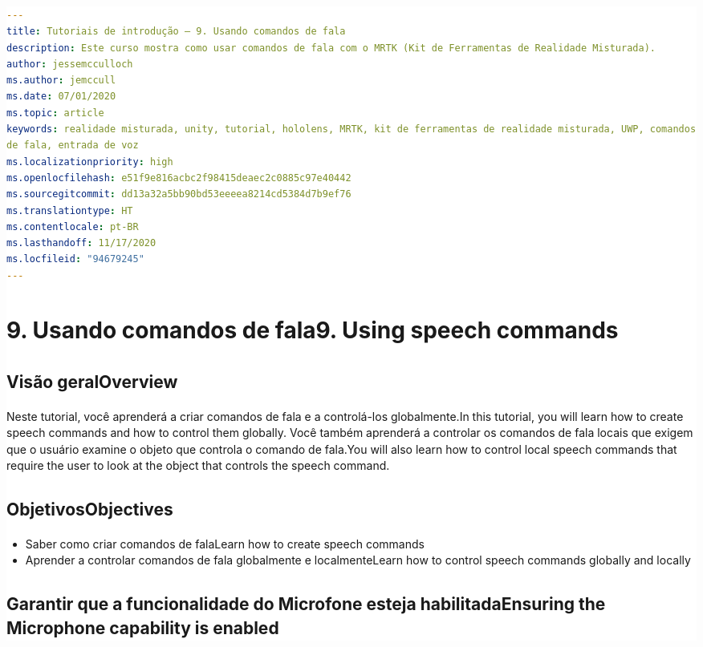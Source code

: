 ```yaml
---
title: Tutoriais de introdução – 9. Usando comandos de fala
description: Este curso mostra como usar comandos de fala com o MRTK (Kit de Ferramentas de Realidade Misturada).
author: jessemcculloch
ms.author: jemccull
ms.date: 07/01/2020
ms.topic: article
keywords: realidade misturada, unity, tutorial, hololens, MRTK, kit de ferramentas de realidade misturada, UWP, comandos de fala, entrada de voz
ms.localizationpriority: high
ms.openlocfilehash: e51f9e816acbc2f98415deaec2c0885c97e40442
ms.sourcegitcommit: dd13a32a5bb90bd53eeeea8214cd5384d7b9ef76
ms.translationtype: HT
ms.contentlocale: pt-BR
ms.lasthandoff: 11/17/2020
ms.locfileid: "94679245"
---
```

# <a name="9-using-speech-commands"></a><span data-ttu-id="a14c7-105">9. Usando comandos de fala</span><span class="sxs-lookup"><span data-stu-id="a14c7-105">9. Using speech commands</span></span>

## <a name="overview"></a><span data-ttu-id="a14c7-106">Visão geral</span><span class="sxs-lookup"><span data-stu-id="a14c7-106">Overview</span></span>

<span data-ttu-id="a14c7-107">Neste tutorial, você aprenderá a criar comandos de fala e a controlá-los globalmente.</span><span class="sxs-lookup"><span data-stu-id="a14c7-107">In this tutorial, you will learn how to create speech commands and how to control them globally.</span></span> <span data-ttu-id="a14c7-108">Você também aprenderá a controlar os comandos de fala locais que exigem que o usuário examine o objeto que controla o comando de fala.</span><span class="sxs-lookup"><span data-stu-id="a14c7-108">You will also learn how to control local speech commands that require the user to look at the object that controls the speech command.</span></span>

## <a name="objectives"></a><span data-ttu-id="a14c7-109">Objetivos</span><span class="sxs-lookup"><span data-stu-id="a14c7-109">Objectives</span></span>

* <span data-ttu-id="a14c7-110">Saber como criar comandos de fala</span><span class="sxs-lookup"><span data-stu-id="a14c7-110">Learn how to create speech commands</span></span>
* <span data-ttu-id="a14c7-111">Aprender a controlar comandos de fala globalmente e localmente</span><span class="sxs-lookup"><span data-stu-id="a14c7-111">Learn how to control speech commands globally and locally</span></span>

## <a name="ensuring-the-microphone-capability-is-enabled"></a><span data-ttu-id="a14c7-112">Garantir que a funcionalidade do Microfone esteja habilitada</span><span class="sxs-lookup"><span data-stu-id="a14c7-112">Ensuring the Microphone capability is enabled</span></span>
